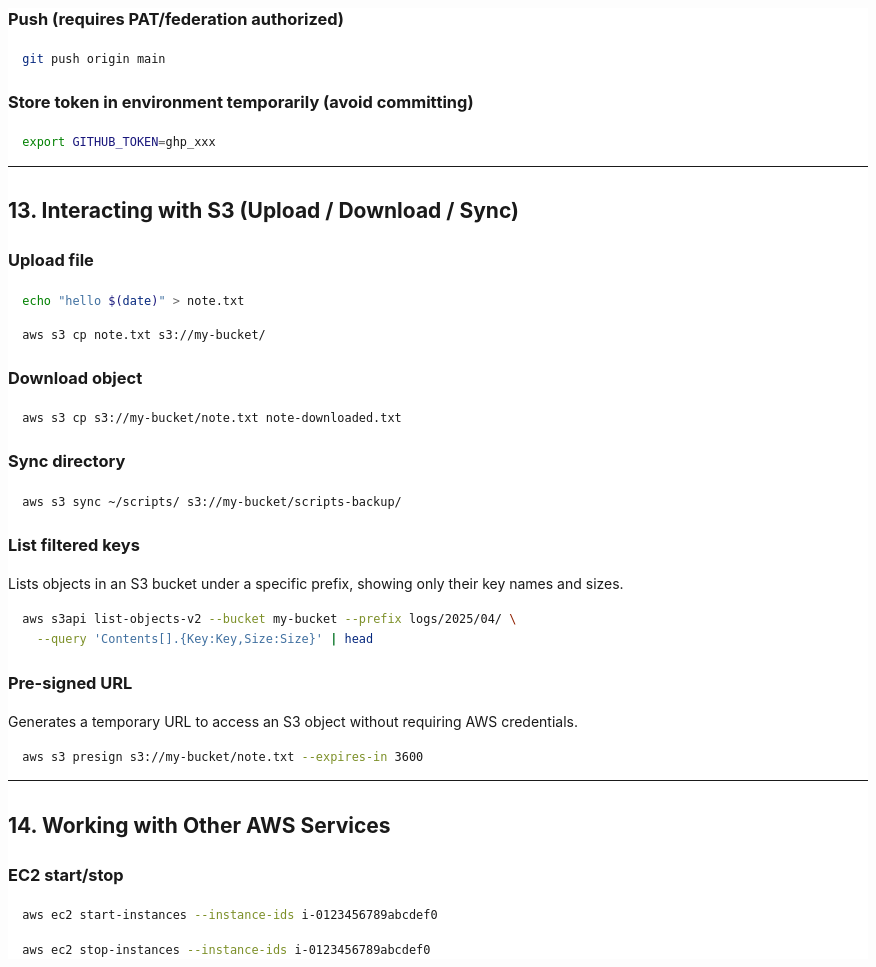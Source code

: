 ### Push (requires PAT/federation authorized)
```bash
  git push origin main
```

### Store token in environment temporarily (avoid committing)
```bash
  export GITHUB_TOKEN=ghp_xxx
```

---

## 13. Interacting with S3 (Upload / Download / Sync)

### Upload file
```bash
  echo "hello $(date)" > note.txt
```
```bash
  aws s3 cp note.txt s3://my-bucket/
```

### Download object
```bash
  aws s3 cp s3://my-bucket/note.txt note-downloaded.txt
```

### Sync directory
```bash
  aws s3 sync ~/scripts/ s3://my-bucket/scripts-backup/
```

### List filtered keys
Lists objects in an S3 bucket under a specific prefix, showing only their key names and sizes.
```bash
  aws s3api list-objects-v2 --bucket my-bucket --prefix logs/2025/04/ \
    --query 'Contents[].{Key:Key,Size:Size}' | head
```

### Pre-signed URL
Generates a temporary URL to access an S3 object without requiring AWS credentials.
```bash
  aws s3 presign s3://my-bucket/note.txt --expires-in 3600
```
---

## 14. Working with Other AWS Services

### EC2 start/stop
```bash
  aws ec2 start-instances --instance-ids i-0123456789abcdef0
```
```bash
  aws ec2 stop-instances --instance-ids i-0123456789abcdef0
```
